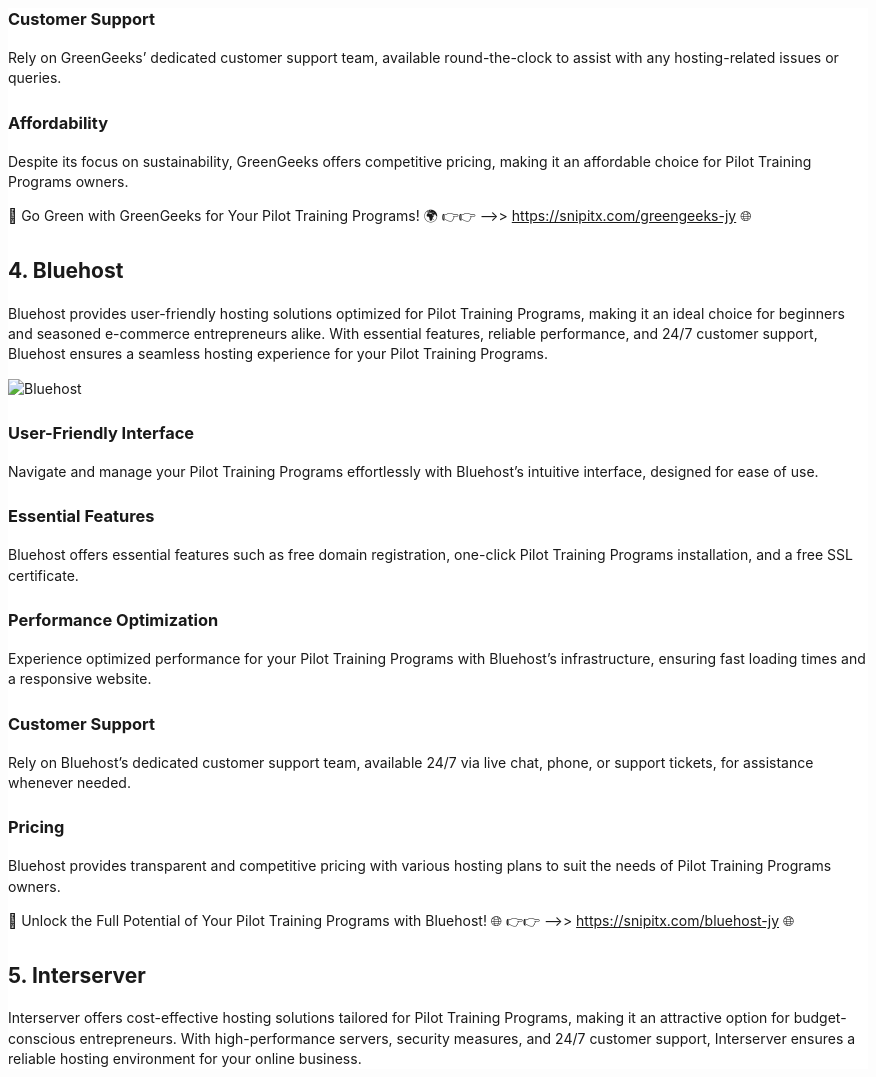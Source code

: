 ### Customer Support
Rely on GreenGeeks’ dedicated customer support team, available round-the-clock to assist with any hosting-related issues or queries.

### Affordability
Despite its focus on sustainability, GreenGeeks offers competitive pricing, making it an affordable choice for Pilot Training Programs owners.

🌿 Go Green with GreenGeeks for Your Pilot Training Programs! 🌍
👉👉 -->> https://snipitx.com/greengeeks-jy 🌐

## 4. Bluehost

Bluehost provides user-friendly hosting solutions optimized for Pilot Training Programs, making it an ideal choice for beginners and seasoned e-commerce entrepreneurs alike. With essential features, reliable performance, and 24/7 customer support, Bluehost ensures a seamless hosting experience for your Pilot Training Programs.

![Bluehost](https://i.imgur.com/PasFF9E.jpeg "Bluehost Hosting")

### User-Friendly Interface
Navigate and manage your Pilot Training Programs effortlessly with Bluehost’s intuitive interface, designed for ease of use.

### Essential Features
Bluehost offers essential features such as free domain registration, one-click Pilot Training Programs installation, and a free SSL certificate.

### Performance Optimization
Experience optimized performance for your Pilot Training Programs with Bluehost’s infrastructure, ensuring fast loading times and a responsive website.

### Customer Support
Rely on Bluehost’s dedicated customer support team, available 24/7 via live chat, phone, or support tickets, for assistance whenever needed.

### Pricing
Bluehost provides transparent and competitive pricing with various hosting plans to suit the needs of Pilot Training Programs owners.

🚀 Unlock the Full Potential of Your Pilot Training Programs with Bluehost! 🌐
👉👉 -->> https://snipitx.com/bluehost-jy 🌐

## 5. Interserver

Interserver offers cost-effective hosting solutions tailored for Pilot Training Programs, making it an attractive option for budget-conscious entrepreneurs. With high-performance servers, security measures, and 24/7 customer support, Interserver ensures a reliable hosting environment for your online business.
